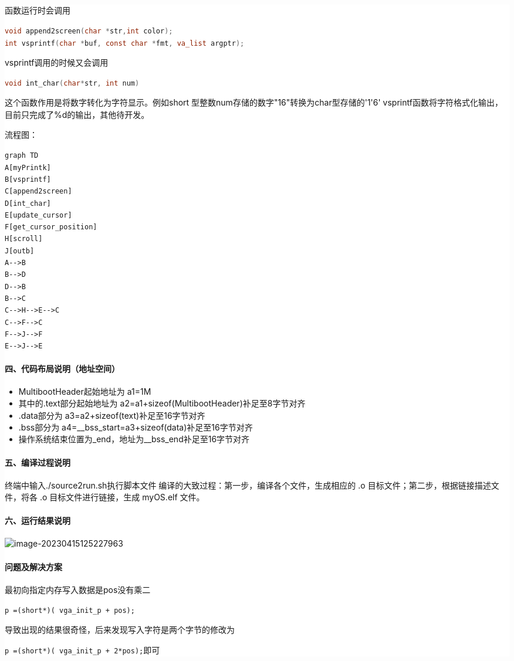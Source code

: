 函数运行时会调用

```c
void append2screen(char *str,int color);
int vsprintf(char *buf, const char *fmt, va_list argptr);
```

vsprintf调用的时候又会调用

```c
void int_char(char*str, int num)
```

这个函数作用是将数字转化为字符显示。例如short 型整数num存储的数字"16"转换为char型存储的'1'6'
vsprintf函数将字符格式化输出，目前只完成了%d的输出，其他待开发。

流程图：

```mermaid
graph TD
A[myPrintk]
B[vsprintf]
C[append2screen]
D[int_char]
E[update_cursor]
F[get_cursor_position]
H[scroll]
J[outb]
A-->B
B-->D
D-->B
B-->C
C-->H-->E-->C
C-->F-->C
F-->J-->F
E-->J-->E

```

#### 四、代码布局说明（地址空间）

- MultibootHeader起始地址为	a1=1M
- 其中的.text部分起始地址为          a2=a1+sizeof(MultibootHeader)补足至8字节对齐
- .data部分为                                    a3=a2+sizeof(text)补足至16字节对齐
- .bss部分为                                      a4=__bss_start=a3+sizeof(data)补足至16字节对齐
- 操作系统结束位置为_end，地址为__bss_end补足至16字节对齐

#### 五、编译过程说明

终端中输入./source2run.sh执行脚本文件
编译的大致过程：第一步，编译各个文件，生成相应的 .o 目标文件；第二步，根据链接描述文件，将各 .o 目标文件进行链接，生成 myOS.elf 文件。

#### 六、运行结果说明

![image-20230415125227963](C:\Users\86139\AppData\Roaming\Typora\typora-user-images\image-20230415125227963.png)

#### 问题及解决方案

最初向指定内存写入数据是pos没有乘二

`p =(short*)( vga_init_p + pos);`

导致出现的结果很奇怪，后来发现写入字符是两个字节的修改为

`p =(short*)( vga_init_p + 2*pos);`即可